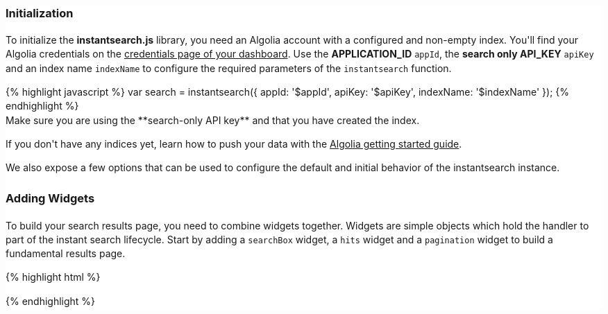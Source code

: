</div>

### Initialization

<div class="codebox-combo">

To initialize the **instantsearch.js** library, you need an Algolia account with a configured and non-empty index. You'll find your Algolia credentials on the [credentials page of your dashboard](https://www.algolia.com/licensing). Use the **APPLICATION\_ID** `appId`, the **search only API\_KEY** `apiKey` and an index name `indexName` to configure the required parameters of the `instantsearch` function.

<div class="code-box">
  <div class="code-sample-snippet js-toggle-snippet config">
{% highlight javascript %}
var search = instantsearch({
  appId: '$appId',
  apiKey: '$apiKey',
  indexName: '$indexName'
});
{% endhighlight %}
  </div>
  <div class="jsdoc js-toggle-jsdoc" style="display: none">
{% highlight javascript %}
instantsearch(options);
{% endhighlight %}

{% include widget-jsdoc/instantsearch.md %}
  </div>
  <div class="requirements js-toggle-requirements">
Make sure you are using the **search-only API key** and that you have created
the index.
  </div>
</div>

</div>

If you don't have any indices yet, learn how to push your data with the [Algolia getting started guide](https://www.algolia.com/getstarted).

We also expose a few options that can be used to configure the default and initial behavior of the instantsearch instance.

### Adding Widgets

<div class="codebox-combo">

To build your search results page, you need to combine widgets together. Widgets are simple objects which hold the handler to part of the instant search lifecycle. Start by adding a `searchBox` widget, a `hits` widget and a `pagination` widget to build a fundamental results page.

<div class="code-box">
  <div class="code-sample-snippet js-toggle-snippet ignore">
{% highlight html %}
<div id="search-box"></div>

<script>
  // [...]
  search.addWidget(
    instantsearch.widgets.searchBox({
      container: '#search-box',
      placeholder: 'Search for products...'
    })
  );
</script>
{% endhighlight %}
  </div>
  <div class="jsdoc js-toggle-jsdoc" style="display: none">